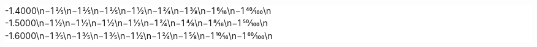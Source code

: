 <tr><td class=\"gt_row gt_right gt_stub\">-1.4000</td>\n<td class=\"gt_row gt_right\">&minus;1&#8239;<span class=\"gt_fraction_numerator\">2</span><span class=\"gt_slash_mark\">&frasl;</span><span class=\"gt_fraction_denominator\">5</span></td>\n<td class=\"gt_row gt_right\">&minus;1&#8239;<span class=\"gt_fraction_numerator\">2</span><span class=\"gt_slash_mark\">&frasl;</span><span class=\"gt_fraction_denominator\">5</span></td>\n<td class=\"gt_row gt_right\">&minus;1&#8239;<span class=\"gt_fraction_numerator\">2</span><span class=\"gt_slash_mark\">&frasl;</span><span class=\"gt_fraction_denominator\">5</span></td>\n<td class=\"gt_row gt_right\">&minus;1&#8239;<span class=\"gt_fraction_numerator\">1</span><span class=\"gt_slash_mark\">&frasl;</span><span class=\"gt_fraction_denominator\">2</span></td>\n<td class=\"gt_row gt_right\">&minus;1&#8239;<span class=\"gt_fraction_numerator\">2</span><span class=\"gt_slash_mark\">&frasl;</span><span class=\"gt_fraction_denominator\">4</span></td>\n<td class=\"gt_row gt_right\">&minus;1&#8239;<span class=\"gt_fraction_numerator\">3</span><span class=\"gt_slash_mark\">&frasl;</span><span class=\"gt_fraction_denominator\">8</span></td>\n<td class=\"gt_row gt_right\">&minus;1&#8239;<span class=\"gt_fraction_numerator\">6</span><span class=\"gt_slash_mark\">&frasl;</span><span class=\"gt_fraction_denominator\">16</span></td>\n<td class=\"gt_row gt_right\">&minus;1&#8239;<span class=\"gt_fraction_numerator\">40</span><span class=\"gt_slash_mark\">&frasl;</span><span class=\"gt_fraction_denominator\">100</span></td></tr>\n    <tr><td class=\"gt_row gt_right gt_stub\">-1.5000</td>\n<td class=\"gt_row gt_right\">&minus;1&#8239;<span class=\"gt_fraction_numerator\">1</span><span class=\"gt_slash_mark\">&frasl;</span><span class=\"gt_fraction_denominator\">2</span></td>\n<td class=\"gt_row gt_right\">&minus;1&#8239;<span class=\"gt_fraction_numerator\">1</span><span class=\"gt_slash_mark\">&frasl;</span><span class=\"gt_fraction_denominator\">2</span></td>\n<td class=\"gt_row gt_right\">&minus;1&#8239;<span class=\"gt_fraction_numerator\">1</span><span class=\"gt_slash_mark\">&frasl;</span><span class=\"gt_fraction_denominator\">2</span></td>\n<td class=\"gt_row gt_right\">&minus;1&#8239;<span class=\"gt_fraction_numerator\">1</span><span class=\"gt_slash_mark\">&frasl;</span><span class=\"gt_fraction_denominator\">2</span></td>\n<td class=\"gt_row gt_right\">&minus;1&#8239;<span class=\"gt_fraction_numerator\">2</span><span class=\"gt_slash_mark\">&frasl;</span><span class=\"gt_fraction_denominator\">4</span></td>\n<td class=\"gt_row gt_right\">&minus;1&#8239;<span class=\"gt_fraction_numerator\">4</span><span class=\"gt_slash_mark\">&frasl;</span><span class=\"gt_fraction_denominator\">8</span></td>\n<td class=\"gt_row gt_right\">&minus;1&#8239;<span class=\"gt_fraction_numerator\">8</span><span class=\"gt_slash_mark\">&frasl;</span><span class=\"gt_fraction_denominator\">16</span></td>\n<td class=\"gt_row gt_right\">&minus;1&#8239;<span class=\"gt_fraction_numerator\">50</span><span class=\"gt_slash_mark\">&frasl;</span><span class=\"gt_fraction_denominator\">100</span></td></tr>\n    <tr><td class=\"gt_row gt_right gt_stub\">-1.6000</td>\n<td class=\"gt_row gt_right\">&minus;1&#8239;<span class=\"gt_fraction_numerator\">3</span><span class=\"gt_slash_mark\">&frasl;</span><span class=\"gt_fraction_denominator\">5</span></td>\n<td class=\"gt_row gt_right\">&minus;1&#8239;<span class=\"gt_fraction_numerator\">3</span><span class=\"gt_slash_mark\">&frasl;</span><span class=\"gt_fraction_denominator\">5</span></td>\n<td class=\"gt_row gt_right\">&minus;1&#8239;<span class=\"gt_fraction_numerator\">3</span><span class=\"gt_slash_mark\">&frasl;</span><span class=\"gt_fraction_denominator\">5</span></td>\n<td class=\"gt_row gt_right\">&minus;1&#8239;<span class=\"gt_fraction_numerator\">1</span><span class=\"gt_slash_mark\">&frasl;</span><span class=\"gt_fraction_denominator\">2</span></td>\n<td class=\"gt_row gt_right\">&minus;1&#8239;<span class=\"gt_fraction_numerator\">2</span><span class=\"gt_slash_mark\">&frasl;</span><span class=\"gt_fraction_denominator\">4</span></td>\n<td class=\"gt_row gt_right\">&minus;1&#8239;<span class=\"gt_fraction_numerator\">5</span><span class=\"gt_slash_mark\">&frasl;</span><span class=\"gt_fraction_denominator\">8</span></td>\n<td class=\"gt_row gt_right\">&minus;1&#8239;<span class=\"gt_fraction_numerator\">10</span><span class=\"gt_slash_mark\">&frasl;</span><span class=\"gt_fraction_denominator\">16</span></td>\n<td class=\"gt_row gt_right\">&minus;1&#8239;<span class=\"gt_fraction_numerator\">60</span><span class=\"gt_slash_mark\">&frasl;</span><span class=\"gt_fraction_denominator\">100</span></td></tr>\n